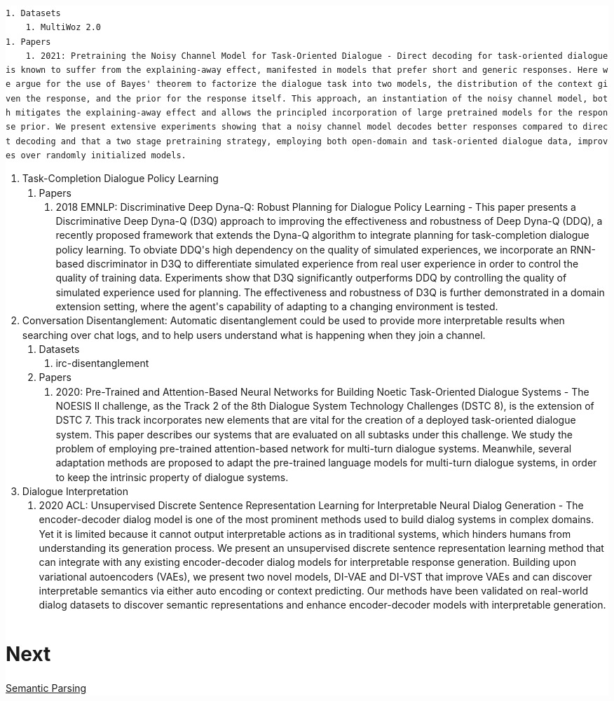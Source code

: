     1. Datasets
        1. MultiWoz 2.0
    1. Papers
        1. 2021: Pretraining the Noisy Channel Model for Task-Oriented Dialogue - Direct decoding for task-oriented dialogue is known to suffer from the explaining-away effect, manifested in models that prefer short and generic responses. Here we argue for the use of Bayes' theorem to factorize the dialogue task into two models, the distribution of the context given the response, and the prior for the response itself. This approach, an instantiation of the noisy channel model, both mitigates the explaining-away effect and allows the principled incorporation of large pretrained models for the response prior. We present extensive experiments showing that a noisy channel model decodes better responses compared to direct decoding and that a two stage pretraining strategy, employing both open-domain and task-oriented dialogue data, improves over randomly initialized models.
1. Task-Completion Dialogue Policy Learning
    1. Papers
        1. 2018 EMNLP: Discriminative Deep Dyna-Q: Robust Planning for Dialogue Policy Learning - This paper presents a Discriminative Deep Dyna-Q (D3Q) approach to improving the effectiveness and robustness of Deep Dyna-Q (DDQ), a recently proposed framework that extends the Dyna-Q algorithm to integrate planning for task-completion dialogue policy learning. To obviate DDQ's high dependency on the quality of simulated experiences, we incorporate an RNN-based discriminator in D3Q to differentiate simulated experience from real user experience in order to control the quality of training data. Experiments show that D3Q significantly outperforms DDQ by controlling the quality of simulated experience used for planning. The effectiveness and robustness of D3Q is further demonstrated in a domain extension setting, where the agent's capability of adapting to a changing environment is tested.
1. Conversation Disentanglement: Automatic disentanglement could be used to provide more interpretable results when searching over chat logs, and to help users understand what is happening when they join a channel.
    1. Datasets
        1. irc-disentanglement
    1. Papers
        1. 2020: Pre-Trained and Attention-Based Neural Networks for Building Noetic Task-Oriented Dialogue Systems - The NOESIS II challenge, as the Track 2 of the 8th Dialogue System Technology Challenges (DSTC 8), is the extension of DSTC 7. This track incorporates new elements that are vital for the creation of a deployed task-oriented dialogue system. This paper describes our systems that are evaluated on all subtasks under this challenge. We study the problem of employing pre-trained attention-based network for multi-turn dialogue systems. Meanwhile, several adaptation methods are proposed to adapt the pre-trained language models for multi-turn dialogue systems, in order to keep the intrinsic property of dialogue systems.
1. Dialogue Interpretation
    1. 2020 ACL: Unsupervised Discrete Sentence Representation Learning for Interpretable Neural Dialog Generation - The encoder-decoder dialog model is one of the most prominent methods used to build dialog systems in complex domains. Yet it is limited because it cannot output interpretable actions as in traditional systems, which hinders humans from understanding its generation process. We present an unsupervised discrete sentence representation learning method that can integrate with any existing encoder-decoder dialog models for interpretable response generation. Building upon variational autoencoders (VAEs), we present two novel models, DI-VAE and DI-VST that improve VAEs and can discover interpretable semantics via either auto encoding or context predicting. Our methods have been validated on real-world dialog datasets to discover semantic representations and enhance encoder-decoder models with interpretable generation.

# Next
[Semantic Parsing](/survey/sp.md)